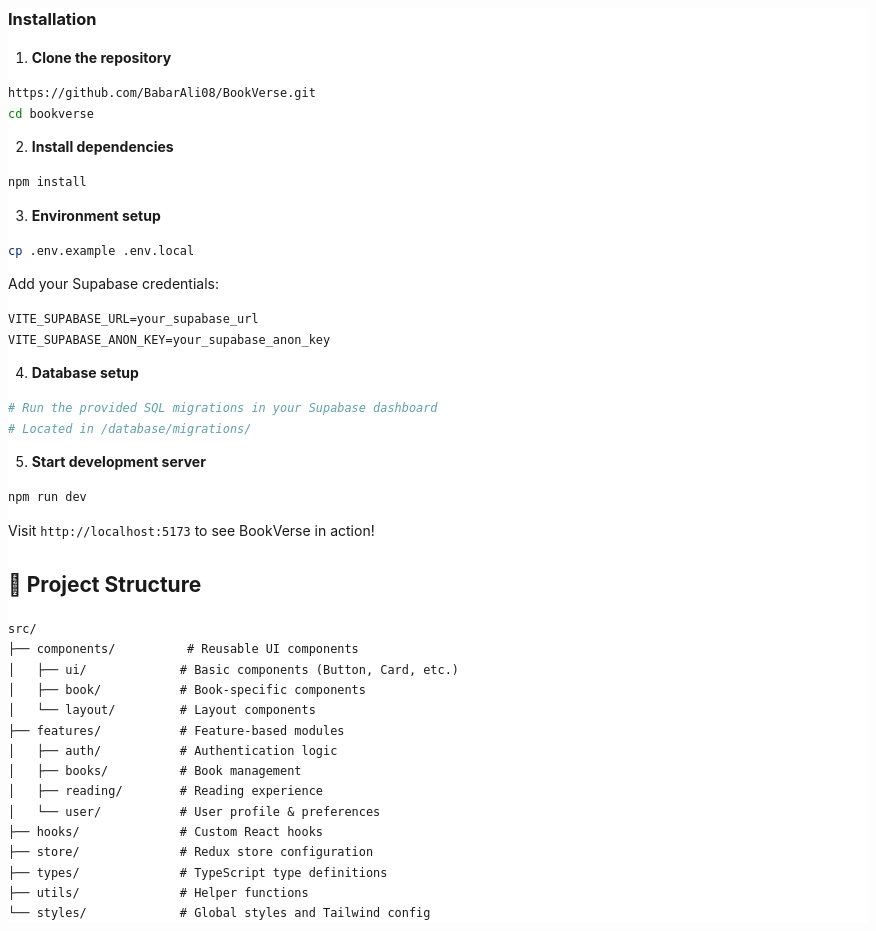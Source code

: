 ### Installation

1. **Clone the repository**
```bash
https://github.com/BabarAli08/BookVerse.git
cd bookverse
```

2. **Install dependencies**
```bash
npm install
```

3. **Environment setup**
```bash
cp .env.example .env.local
```

Add your Supabase credentials:
```env
VITE_SUPABASE_URL=your_supabase_url
VITE_SUPABASE_ANON_KEY=your_supabase_anon_key
```

4. **Database setup**
```bash
# Run the provided SQL migrations in your Supabase dashboard
# Located in /database/migrations/
```

5. **Start development server**
```bash
npm run dev
```

Visit `http://localhost:5173` to see BookVerse in action!

## 📁 Project Structure

```
src/
├── components/          # Reusable UI components
│   ├── ui/             # Basic components (Button, Card, etc.)
│   ├── book/           # Book-specific components
│   └── layout/         # Layout components
├── features/           # Feature-based modules
│   ├── auth/           # Authentication logic
│   ├── books/          # Book management
│   ├── reading/        # Reading experience
│   └── user/           # User profile & preferences
├── hooks/              # Custom React hooks
├── store/              # Redux store configuration
├── types/              # TypeScript type definitions
├── utils/              # Helper functions
└── styles/             # Global styles and Tailwind config
```
